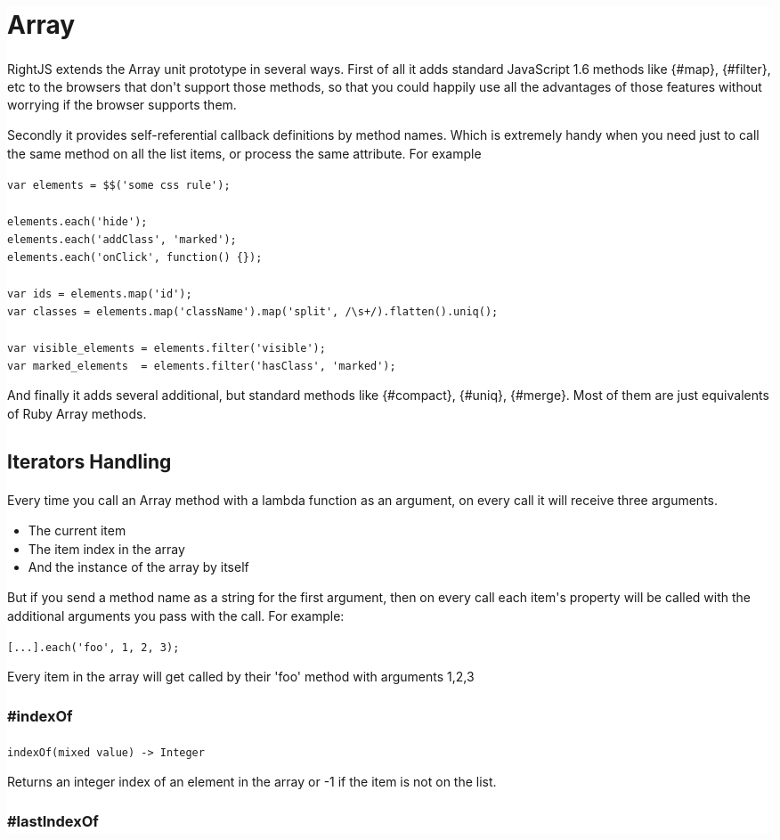 # Array

RightJS extends the Array unit prototype in several ways. First of all it adds
standard JavaScript 1.6 methods like {#map}, {#filter}, etc to the browsers
that don't support those methods, so that you could happily use all the
advantages of those features without worrying if the browser supports them.

Secondly it provides self-referential callback definitions by method names.
Which is extremely handy when you need just to call the same method on all the
list items, or process the same attribute. For example

    var elements = $$('some css rule');

    elements.each('hide');
    elements.each('addClass', 'marked');
    elements.each('onClick', function() {});

    var ids = elements.map('id');
    var classes = elements.map('className').map('split', /\s+/).flatten().uniq();

    var visible_elements = elements.filter('visible');
    var marked_elements  = elements.filter('hasClass', 'marked');

And finally it adds several additional, but standard methods like {#compact},
{#uniq}, {#merge}. Most of them are just equivalents of Ruby Array methods.


## Iterators Handling

Every time you call an Array method with a lambda function as an 
argument, on every call it will receive three arguments.

* The current item
* The item index in the array
* And the instance of the array by itself

But if you send a method name as a string for the first argument, then on
every call each item's property will be called with the additional arguments
you pass with the call. For example:

    [...].each('foo', 1, 2, 3);

Every item in the array will get called by their 'foo' method with arguments
1,2,3
 


### #indexOf

    indexOf(mixed value) -> Integer

Returns an integer index of an element in the array or -1 if the item is not 
on the list.


### #lastIndexOf
